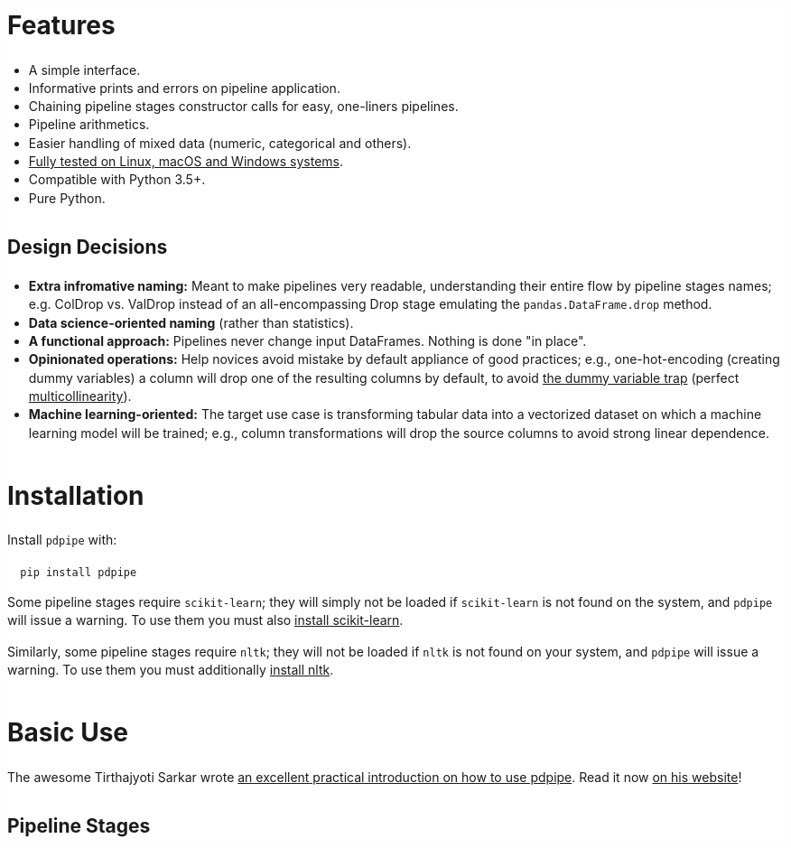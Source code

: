 

Features
========

* A simple interface.
* Informative prints and errors on pipeline application.
* Chaining pipeline stages constructor calls for easy, one-liners pipelines.
* Pipeline arithmetics.
* Easier handling of mixed data (numeric, categorical and others).
* [Fully tested on Linux, macOS and Windows systems](https://travis-ci.org/shaypal5/pdpipe>).
* Compatible with Python 3.5+.
* Pure Python.


Design Decisions
----------------

* **Extra infromative naming:** Meant to make pipelines very readable, understanding their entire flow by pipeline stages names; e.g. ColDrop vs. ValDrop instead of an all-encompassing Drop stage emulating the ``pandas.DataFrame.drop`` method.
* **Data science-oriented naming** (rather than statistics).
* **A functional approach:** Pipelines never change input DataFrames. Nothing is done "in place".
* **Opinionated operations:** Help novices avoid mistake by default appliance of good practices; e.g., one-hot-encoding (creating dummy variables) a column will drop one of the resulting columns by default, to avoid [the dummy variable trap](http://www.algosome.com/articles/dummy-variable-trap-regression.html) (perfect [multicollinearity](https://en.wikipedia.org/wiki/Multicollinearity)).
* **Machine learning-oriented:** The target use case is transforming tabular data into a vectorized dataset on which a machine learning model will be trained; e.g., column transformations will drop the source columns to avoid strong linear dependence.


Installation
============

Install `pdpipe` with:

```python
  pip install pdpipe
```

Some pipeline stages require `scikit-learn`; they will simply not be loaded if `scikit-learn` is not found on the system, and `pdpipe` will issue a warning. To use them you must also [install scikit-learn](http://scikit-learn.org/stable/install.html).


Similarly, some pipeline stages require `nltk`; they will not be loaded if `nltk` is not found on your system, and `pdpipe` will issue a warning. To use them you must additionally [install nltk](http://www.nltk.org/install.html).


Basic Use
=========

The awesome Tirthajyoti Sarkar wrote [an excellent practical introduction on how to use pdpipe](https://tirthajyoti.github.io/Notebooks/Pandas-pipeline-with-pdpipe). Read it now [on his website](https://tirthajyoti.github.io/Notebooks/Pandas-pipeline-with-pdpipe)!

Pipeline Stages
---------------
